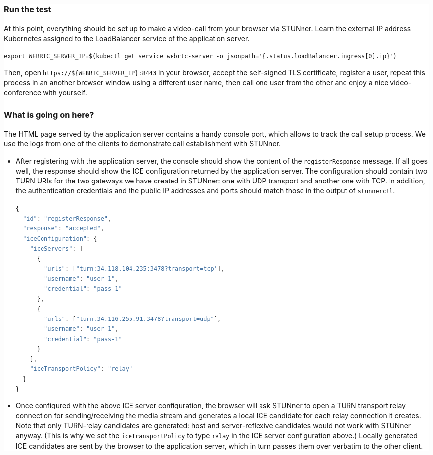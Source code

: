 ### Run the test

At this point, everything should be set up to make a video-call from your browser via STUNner. Learn the external IP address Kubernetes assigned to the LoadBalancer service of the application server.

``` console
export WEBRTC_SERVER_IP=$(kubectl get service webrtc-server -o jsonpath='{.status.loadBalancer.ingress[0].ip}')
```

Then, open `https://${WEBRTC_SERVER_IP}:8443` in your browser, accept the self-signed TLS certificate, register a user, repeat this process in an another browser window using a different user name, then call one user from the other and enjoy a nice video-conference with yourself.

### What is going on here?

The HTML page served by the application server contains a handy console port, which allows to track the call setup process. We use the logs from one of the clients to demonstrate call establishment with STUNner.

- After registering with the application server, the console should show the content of the `registerResponse` message. If all goes well, the response should show the ICE configuration returned by the application server. The configuration should contain two TURN URIs for the two gateways we have created in STUNner: one with UDP transport and another one with TCP. In addition, the authentication credentials and the public IP addresses and ports should match those in the output of `stunnerctl`.

  ```js
  {
    "id": "registerResponse",
    "response": "accepted",
    "iceConfiguration": {
      "iceServers": [
        {
          "urls": ["turn:34.118.104.235:3478?transport=tcp"],
          "username": "user-1",
          "credential": "pass-1"
        },
        {
          "urls": ["turn:34.116.255.91:3478?transport=udp"],
          "username": "user-1",
          "credential": "pass-1"
        }
      ],
      "iceTransportPolicy": "relay"
    }
  }
  ```

- Once configured with the above ICE server configuration, the browser will ask STUNner to open a TURN transport relay connection for sending/receiving the media stream and generates a local ICE candidate for each relay connection it creates. Note that only TURN-relay candidates are generated: host and server-reflexive candidates would not work with STUNner anyway. (This is why we set the `iceTransportPolicy` to type `relay` in the ICE server configuration above.)  Locally generated ICE candidates are sent by the browser to the application server, which in turn passes them over verbatim to the other client.
